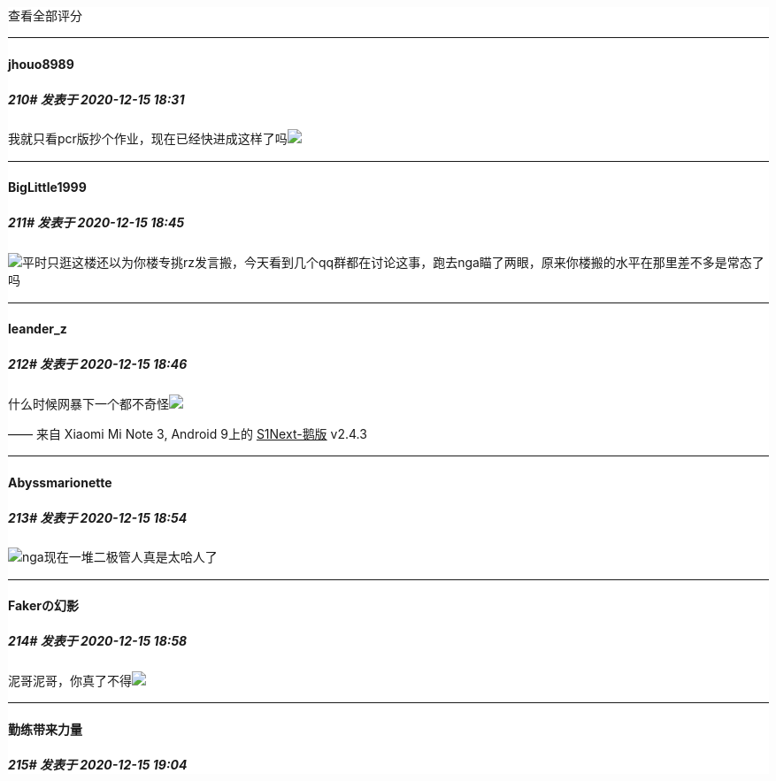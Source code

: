 
查看全部评分


*****

####  jhouo8989  
##### 210#       发表于 2020-12-15 18:31


我就只看pcr版抄个作业，现在已经快进成这样了吗<img src="https://static.saraba1st.com/image/smiley/face2017/067.png" referrerpolicy="no-referrer">




*****

####  BigLittle1999  
##### 211#       发表于 2020-12-15 18:45


<img src="https://static.saraba1st.com/image/smiley/face2017/066.png" referrerpolicy="no-referrer">平时只逛这楼还以为你楼专挑rz发言搬，今天看到几个qq群都在讨论这事，跑去nga瞄了两眼，原来你楼搬的水平在那里差不多是常态了吗


*****

####  leander_z  
##### 212#       发表于 2020-12-15 18:46


什么时候网暴下一个都不奇怪<img src="https://static.saraba1st.com/image/smiley/face2017/067.png" referrerpolicy="no-referrer">

—— 来自 Xiaomi Mi Note 3, Android 9上的 [S1Next-鹅版](https://github.com/ykrank/S1-Next/releases) v2.4.3


*****

####  Abyssmarionette  
##### 213#       发表于 2020-12-15 18:54


<img src="https://static.saraba1st.com/image/smiley/face2017/067.png" referrerpolicy="no-referrer">nga现在一堆二极管人真是太哈人了


*****

####  Fakerの幻影  
##### 214#       发表于 2020-12-15 18:58


泥哥泥哥，你真了不得<img src="https://static.saraba1st.com/image/smiley/face2017/067.png" referrerpolicy="no-referrer">


*****

####  勤练带来力量  
##### 215#       发表于 2020-12-15 19:04
